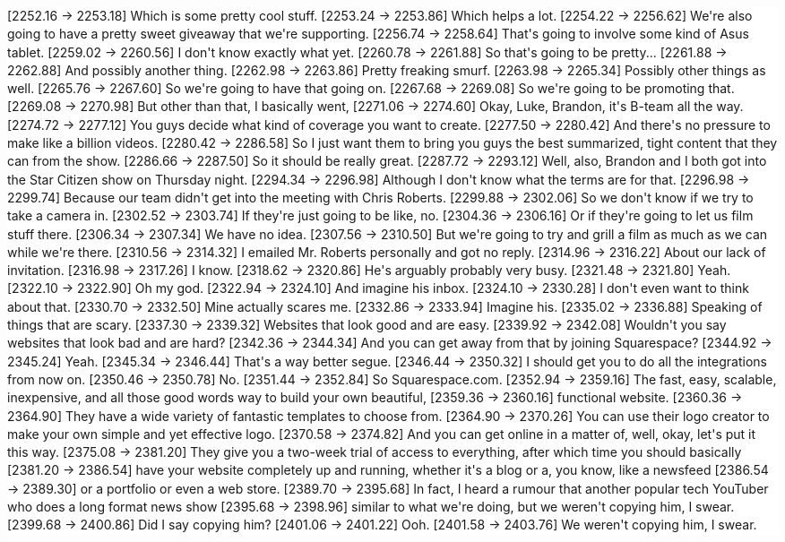 [2252.16 → 2253.18] Which is some pretty cool stuff.
[2253.24 → 2253.86] Which helps a lot.
[2254.22 → 2256.62] We're also going to have a pretty sweet giveaway that we're supporting.
[2256.74 → 2258.64] That's going to involve some kind of Asus tablet.
[2259.02 → 2260.56] I don't know exactly what yet.
[2260.78 → 2261.88] So that's going to be pretty...
[2261.88 → 2262.88] And possibly another thing.
[2262.98 → 2263.86] Pretty freaking smurf.
[2263.98 → 2265.34] Possibly other things as well.
[2265.76 → 2267.60] So we're going to have that going on.
[2267.68 → 2269.08] So we're going to be promoting that.
[2269.08 → 2270.98] But other than that, I basically went,
[2271.06 → 2274.60] Okay, Luke, Brandon, it's B-team all the way.
[2274.72 → 2277.12] You guys decide what kind of coverage you want to create.
[2277.50 → 2280.42] And there's no pressure to make like a billion videos.
[2280.42 → 2286.58] So I just want them to bring you guys the best summarized, tight content that they can from the show.
[2286.66 → 2287.50] So it should be really great.
[2287.72 → 2293.12] Well, also, Brandon and I both got into the Star Citizen show on Thursday night.
[2294.34 → 2296.98] Although I don't know what the terms are for that.
[2296.98 → 2299.74] Because our team didn't get into the meeting with Chris Roberts.
[2299.88 → 2302.06] So we don't know if we try to take a camera in.
[2302.52 → 2303.74] If they're just going to be like, no.
[2304.36 → 2306.16] Or if they're going to let us film stuff there.
[2306.34 → 2307.34] We have no idea.
[2307.56 → 2310.50] But we're going to try and grill a film as much as we can while we're there.
[2310.56 → 2314.32] I emailed Mr. Roberts personally and got no reply.
[2314.96 → 2316.22] About our lack of invitation.
[2316.98 → 2317.26] I know.
[2318.62 → 2320.86] He's arguably probably very busy.
[2321.48 → 2321.80] Yeah.
[2322.10 → 2322.90] Oh my god.
[2322.94 → 2324.10] And imagine his inbox.
[2324.10 → 2330.28] I don't even want to think about that.
[2330.70 → 2332.50] Mine actually scares me.
[2332.86 → 2333.94] Imagine his.
[2335.02 → 2336.88] Speaking of things that are scary.
[2337.30 → 2339.32] Websites that look good and are easy.
[2339.92 → 2342.08] Wouldn't you say websites that look bad and are hard?
[2342.36 → 2344.34] And you can get away from that by joining Squarespace?
[2344.92 → 2345.24] Yeah.
[2345.34 → 2346.44] That's a way better segue.
[2346.44 → 2350.32] I should get you to do all the integrations from now on.
[2350.46 → 2350.78] No.
[2351.44 → 2352.84] So Squarespace.com.
[2352.94 → 2359.16] The fast, easy, scalable, inexpensive, and all those good words way to build your own beautiful,
[2359.36 → 2360.16] functional website.
[2360.36 → 2364.90] They have a wide variety of fantastic templates to choose from.
[2364.90 → 2370.26] You can use their logo creator to make your own simple and yet effective logo.
[2370.58 → 2374.82] And you can get online in a matter of, well, okay, let's put it this way.
[2375.08 → 2381.20] They give you a two-week trial of access to everything, after which time you should basically
[2381.20 → 2386.54] have your website completely up and running, whether it's a blog or a, you know, like a newsfeed
[2386.54 → 2389.30] or a portfolio or even a web store.
[2389.70 → 2395.68] In fact, I heard a rumour that another popular tech YouTuber who does a long format news show
[2395.68 → 2398.96] similar to what we're doing, but we weren't copying him, I swear.
[2399.68 → 2400.86] Did I say copying him?
[2401.06 → 2401.22] Ooh.
[2401.58 → 2403.76] We weren't copying him, I swear.
